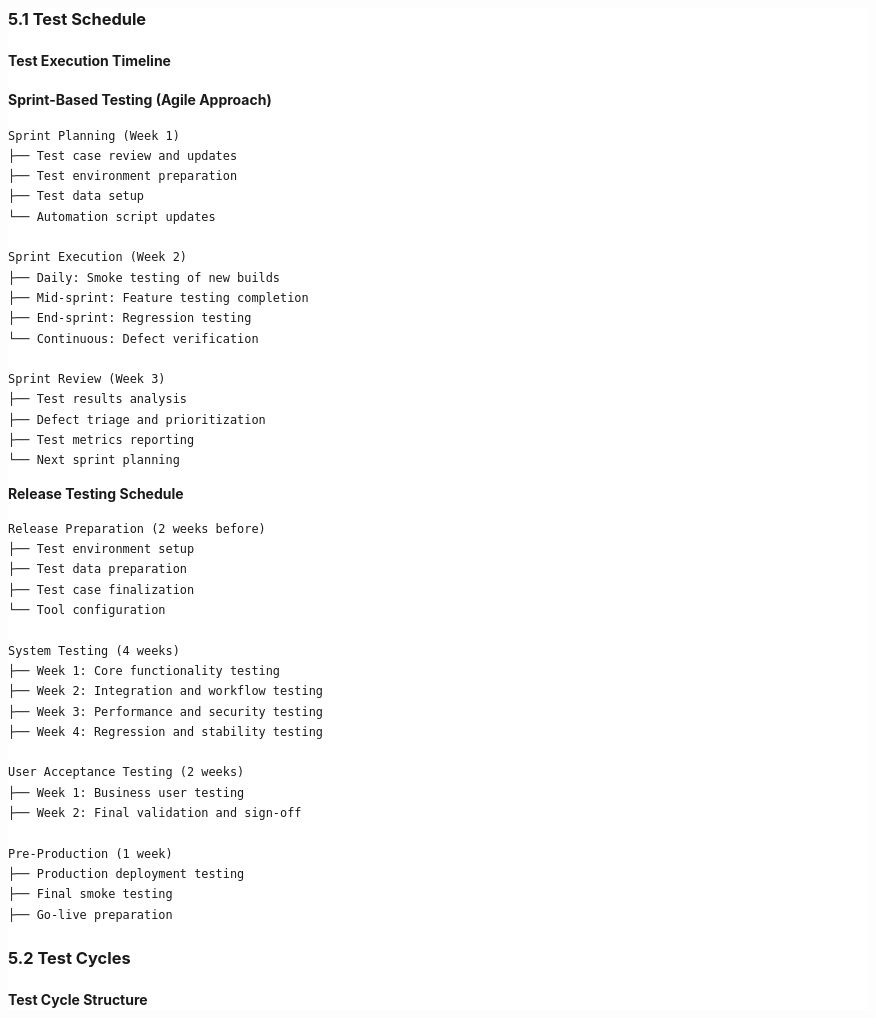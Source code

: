 ### 5.1 Test Schedule

#### Test Execution Timeline

**Sprint-Based Testing (Agile Approach)**
```
Sprint Planning (Week 1)
├── Test case review and updates
├── Test environment preparation
├── Test data setup
└── Automation script updates

Sprint Execution (Week 2)
├── Daily: Smoke testing of new builds
├── Mid-sprint: Feature testing completion
├── End-sprint: Regression testing
└── Continuous: Defect verification

Sprint Review (Week 3)
├── Test results analysis
├── Defect triage and prioritization
├── Test metrics reporting
└── Next sprint planning
```

**Release Testing Schedule**
```
Release Preparation (2 weeks before)
├── Test environment setup
├── Test data preparation
├── Test case finalization
└── Tool configuration

System Testing (4 weeks)
├── Week 1: Core functionality testing
├── Week 2: Integration and workflow testing
├── Week 3: Performance and security testing
├── Week 4: Regression and stability testing

User Acceptance Testing (2 weeks)
├── Week 1: Business user testing
├── Week 2: Final validation and sign-off

Pre-Production (1 week)
├── Production deployment testing
├── Final smoke testing
├── Go-live preparation
```

### 5.2 Test Cycles

#### Test Cycle Structure

